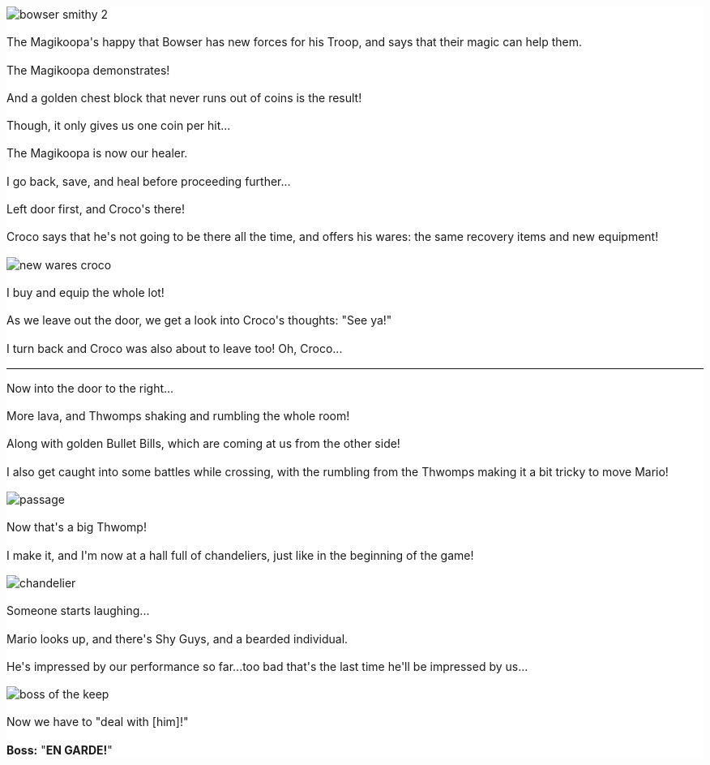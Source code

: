 <img src="https://i.imgur.com/ceDHx0n.png" alt="bowser smithy 2" width="360" height="270" id="liveblog" />

The Magikoopa's happy that Bowser has new forces for his Troop, and says that their magic can help them.

The Magikoopa demonstrates!

And a golden chest block that never runs out of coins is the result!

Though, it only gives us one coin per hit...

The Magikoopa is now our healer.

I go back, save, and heal before proceeding further...

Left door first, and Croco's there!

Croco says that he's not going to be there all the time, and offers his wares: the same recovery items and new equipment!

<img src="https://i.imgur.com/gIZDtQU.png" alt="new wares croco" width="360" height="270" id="liveblog" />

I buy and equip the whole lot!

As we leave out the door, we get a look into Croco's thoughts: "See ya!"

I turn back and Croco was also about to leave too! Oh, Croco...

<a name="3"></a>

---

Now into the door to the right...

More lava, and Thwomps shaking and rumbling the whole room!

Along with golden Bullet Bills, which are coming at us from the other side!

I also get caught into some battles while crossing, with the rumbling from the Thwomps making it a bit tricky to move Mario!

<img src="https://i.imgur.com/7rxyTvf.png" alt="passage" width="360" height="270" id="liveblog" />

Now that's a big Thwomp!

I make it, and I'm now at a hall full of chandeliers, just like in the beginning of the game!

<img src="https://i.imgur.com/ie6XmSW.png" alt="chandelier" width="360" height="270" id="liveblog" />

Someone starts laughing...

Mario looks up, and there's Shy Guys, and a bearded individual.

He's impressed by our performance so far...too bad that's the last time he'll be impressed by us...

<img src="https://i.imgur.com/7k3nIjh.png" alt="boss of the keep" width="360" height="270" id="liveblog" />

Now we have to "deal with [him]!"

**Boss:** "**EN GARDE!**"
